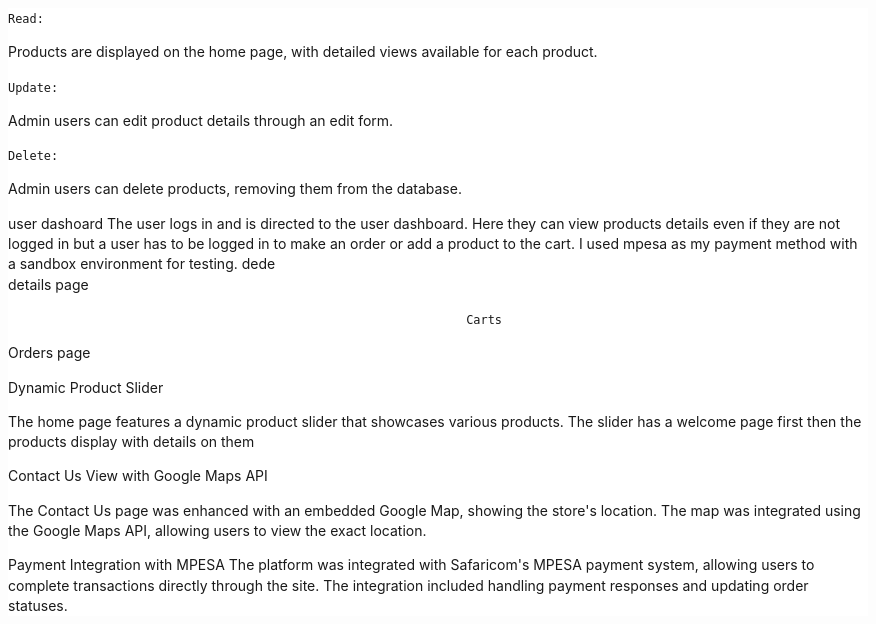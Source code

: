     
    
    
    Read:
 Products are displayed on the home page, with detailed views available for each product.

    
    Update:
 Admin users can edit product details through an edit form.

    
    Delete:
 Admin users can delete products, removing them from the database.












user dashoard 
The user logs in and is directed to the user dashboard. Here they can view products details even if they are not logged in but a user has to be logged in to make an order or add a product to the cart. I used mpesa as my payment method with a sandbox environment for testing.
																																																																																																																																																																							dede														
details page
																					
	  																Carts
Orders page

Dynamic Product Slider


The home page features a dynamic product slider that showcases various products. The slider has a welcome page first then the products display with details on them  



Contact Us View with Google Maps API



The Contact Us page was enhanced with an embedded Google Map, showing the store's location. The map was integrated using the Google Maps API, allowing users to view the exact location.

   <iframe src="https://www.google.com/maps/embed?pb=!1m18!1m12!1m3!1d364.8849491375353!2d36.91437229475134!3d-1.239953085886227!2m3!1f0!2f0!3f0!3m2!1i1024!2i768!4f13.1!3m3!1m2!1s0x182f145241c38f69%3A0xeaac6477ed073c98!2sDandora%2C%20Nairobi!5e0!3m2!1sen!2ske!4v1725036365358!5m2!1sen!2ske" width="600" height="450" style="border:0;" allowfullscreen="" loading="lazy" referrerpolicy="no-referrer-when-downgrade">
   </iframe>





Payment Integration with MPESA
The platform was integrated with Safaricom's MPESA payment system, allowing users to complete transactions directly through the site. The integration included handling payment responses and updating order statuses.


